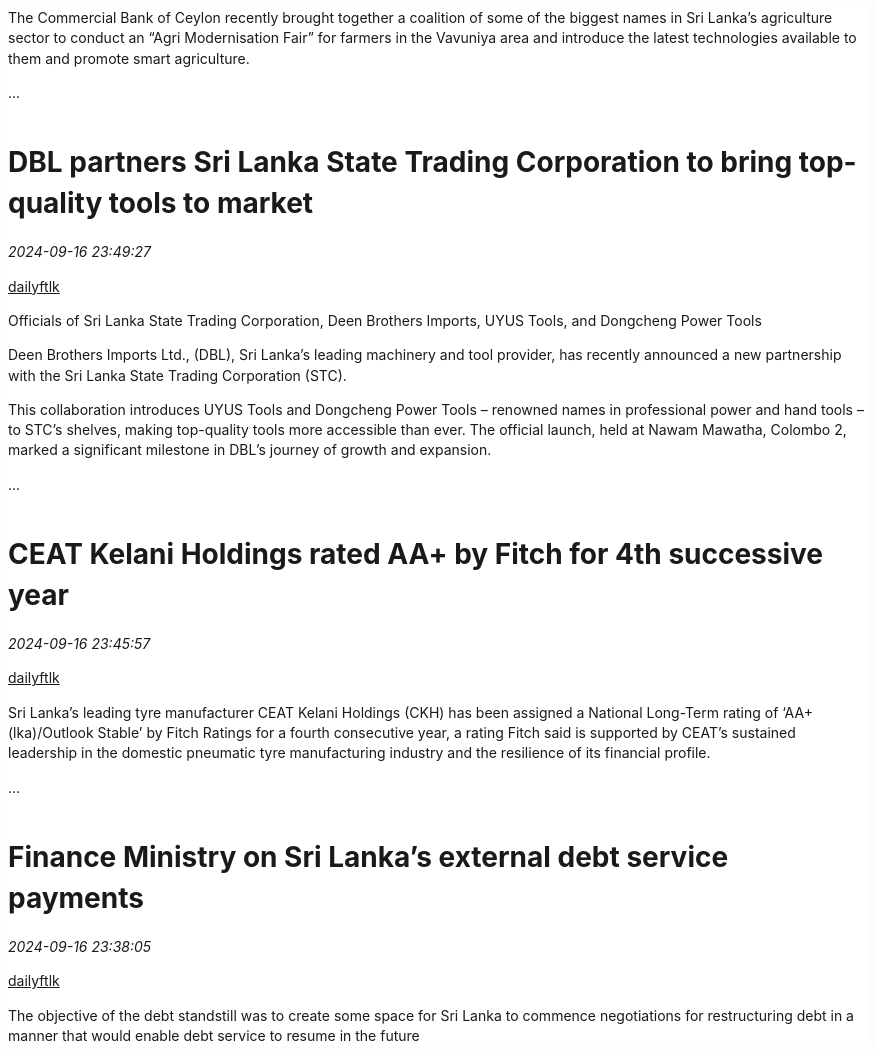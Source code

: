 The Commercial Bank of Ceylon recently brought together a coalition of some of the biggest names in Sri Lanka’s agriculture sector to conduct an “Agri Modernisation Fair” for farmers in the Vavuniya area and introduce the latest technologies available to them and promote smart agriculture.

...



# DBL partners Sri Lanka State Trading Corporation to bring top-quality tools to market

*2024-09-16 23:49:27*

[dailyftlk](https://www.ft.lk/business/DBL-partners-Sri-Lanka-State-Trading-Corporation-to-bring-top-quality-tools-to-market/34-766770)

Officials of Sri Lanka State Trading Corporation, Deen Brothers Imports, UYUS Tools, and Dongcheng Power Tools

Deen Brothers Imports Ltd., (DBL), Sri Lanka’s leading machinery and tool provider, has recently announced a new partnership with the Sri Lanka State Trading Corporation (STC).

This collaboration introduces UYUS Tools and Dongcheng Power Tools – renowned names in professional power and hand tools – to STC’s shelves, making top-quality tools more accessible than ever. The official launch, held at Nawam Mawatha, Colombo 2, marked a significant milestone in DBL’s journey of growth and expansion.

...



# CEAT Kelani Holdings rated AA+ by Fitch for 4th successive year

*2024-09-16 23:45:57*

[dailyftlk](https://www.ft.lk/business/CEAT-Kelani-Holdings-rated-AA-by-Fitch-for-4th-successive-year/34-766769)

Sri Lanka’s leading tyre manufacturer CEAT Kelani Holdings (CKH) has been assigned a National Long-Term rating of ‘AA+(lka)/Outlook Stable’ by Fitch Ratings for a fourth consecutive year, a rating Fitch said is supported by CEAT’s sustained leadership in the domestic pneumatic tyre manufacturing industry and the resilience of its financial profile.

...



# Finance Ministry on Sri Lanka’s external debt service payments

*2024-09-16 23:38:05*

[dailyftlk](https://www.ft.lk/opinion/Finance-Ministry-on-Sri-Lanka-s-external-debt-service-payments/14-766768)

The objective of the debt standstill was to create some space for Sri Lanka to commence negotiations for restructuring debt in a manner that would enable debt service to resume in the future
